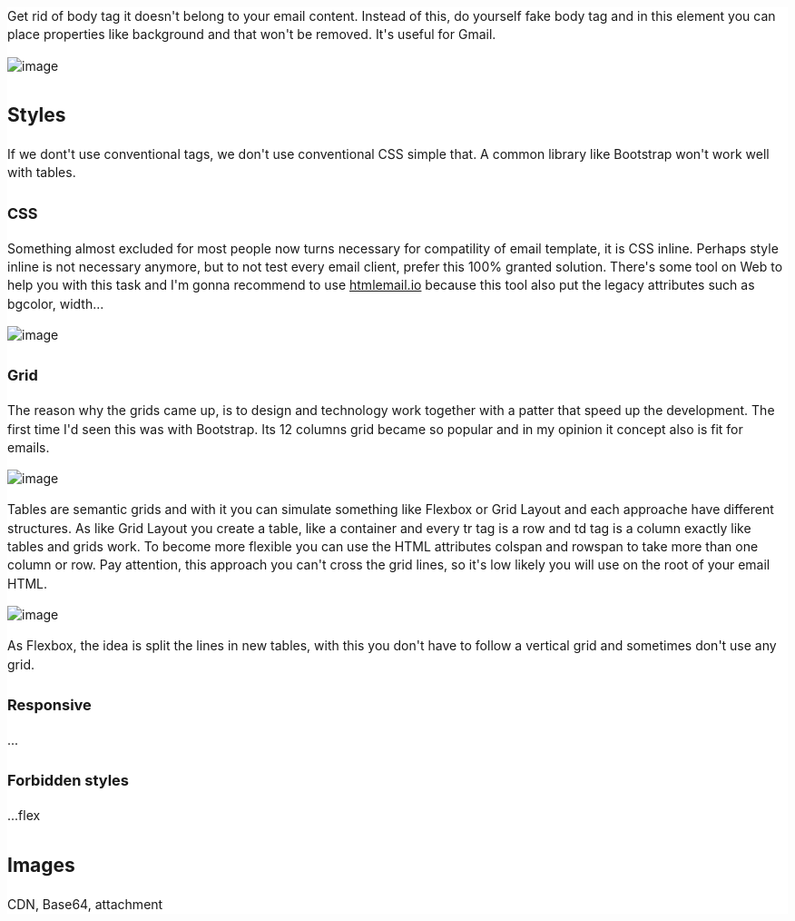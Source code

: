 Get rid of body tag it doesn't belong to your email content. Instead of this, do yourself fake body tag and in this element you can place properties like background and that won't be removed. It's useful for Gmail.

![image](https://github.com/jomarcardoso/email-with-html/assets/27368585/94ca33de-fbd9-4b15-8772-f7e4112b05c4 "a fake body made wtih table and a class body")

## Styles

If we dont't use conventional tags, we don't use conventional CSS simple that. A common library like Bootstrap won't work well with tables. 

### CSS

Something almost excluded for most people now turns necessary for compatility of email template, it is CSS inline. Perhaps style inline is not necessary anymore, but to not test every email client, prefer this 100% granted solution. There's some tool on Web to help you with this task and I'm gonna recommend to use [htmlemail.io](https://htmlemail.io/inline/) because this tool also put the legacy attributes such as bgcolor, width...

![image](https://github.com/jomarcardoso/email-with-html/assets/27368585/a9285c8f-1650-4c42-82fd-4da3064844e1 "a conversion of an HTML with style tag to CSS inline")

### Grid

The reason why the grids came up, is to design and technology work together with a patter that speed up the development. The first time I'd seen this was with Bootstrap. Its 12 columns grid became so popular and in my opinion it concept also is fit for emails.

![image](https://github.com/jomarcardoso/email-with-html/assets/27368585/69fd668b-cb3c-425b-8ed4-ff742b3cca07 "a grid with one table six rows and twelve columns")

Tables are semantic grids and with it you can simulate something like Flexbox or Grid Layout and each approache have different structures. As like Grid Layout you create a table, like a container and every tr tag is a row and td tag is a column exactly like tables and grids work. To become more flexible you can use the HTML attributes colspan and rowspan to take more than one column or row. Pay attention, this approach you can't cross the grid lines, so it's low likely you will use on the root of your email HTML.

![image](https://github.com/jomarcardoso/email-with-html/assets/27368585/364603f6-c58f-41e3-80e1-1a4bfdff7f10 "the code of two lines of the grid, with 3 and 2 columns")

As Flexbox, the idea is split the lines in new tables, with this you don't have to follow a vertical grid and sometimes don't use any grid.

### Responsive

...

### Forbidden styles

...flex

## Images

CDN, Base64, attachment
